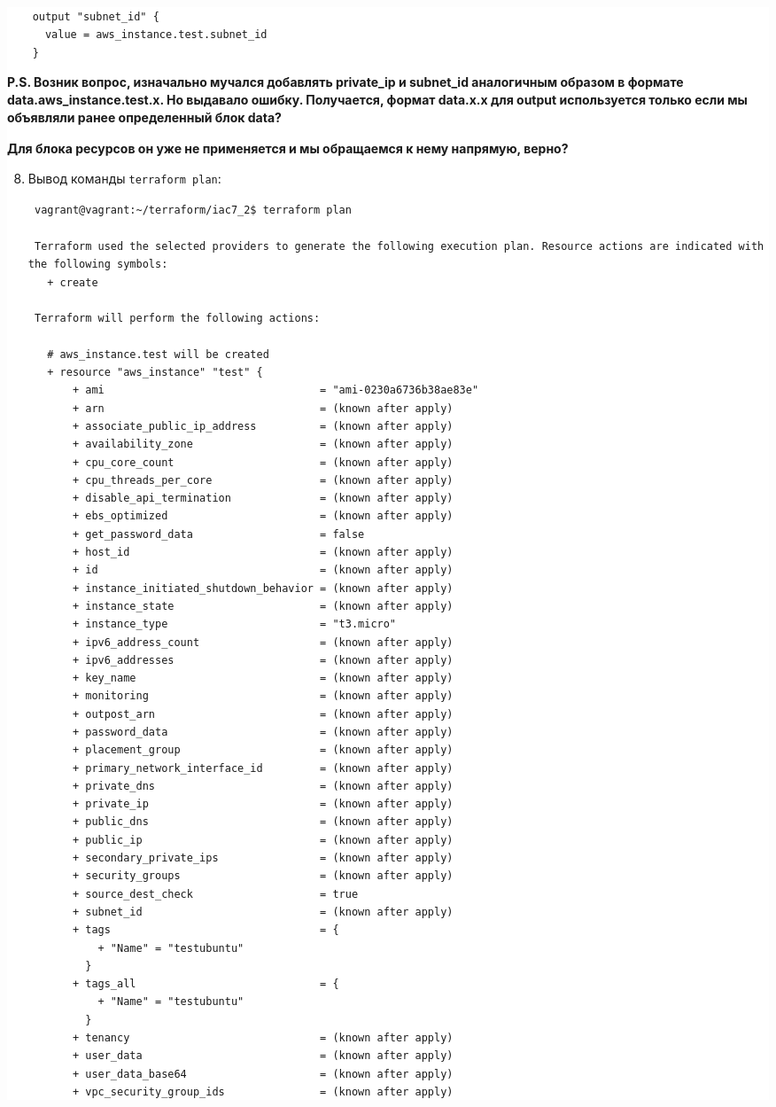         output "subnet_id" {
          value = aws_instance.test.subnet_id
        }

**P.S. Возник вопрос, изначально мучался добавлять private_ip и subnet_id аналогичным образом в формате data.aws_instance.test.x.
Но выдавало ошибку. Получается, формат data.x.x для output используется только если мы объявляли ранее определенный блок data?**

**Для блока ресурсов он уже не применяется и мы обращаемся к нему напрямую, верно?**

8. Вывод команды `terraform plan`:
   
        vagrant@vagrant:~/terraform/iac7_2$ terraform plan
        
        Terraform used the selected providers to generate the following execution plan. Resource actions are indicated with the following symbols:
          + create
        
        Terraform will perform the following actions:
        
          # aws_instance.test will be created
          + resource "aws_instance" "test" {
              + ami                                  = "ami-0230a6736b38ae83e"
              + arn                                  = (known after apply)
              + associate_public_ip_address          = (known after apply)
              + availability_zone                    = (known after apply)
              + cpu_core_count                       = (known after apply)
              + cpu_threads_per_core                 = (known after apply)
              + disable_api_termination              = (known after apply)
              + ebs_optimized                        = (known after apply)
              + get_password_data                    = false
              + host_id                              = (known after apply)
              + id                                   = (known after apply)
              + instance_initiated_shutdown_behavior = (known after apply)
              + instance_state                       = (known after apply)
              + instance_type                        = "t3.micro"
              + ipv6_address_count                   = (known after apply)
              + ipv6_addresses                       = (known after apply)
              + key_name                             = (known after apply)
              + monitoring                           = (known after apply)
              + outpost_arn                          = (known after apply)
              + password_data                        = (known after apply)
              + placement_group                      = (known after apply)
              + primary_network_interface_id         = (known after apply)
              + private_dns                          = (known after apply)
              + private_ip                           = (known after apply)
              + public_dns                           = (known after apply)
              + public_ip                            = (known after apply)
              + secondary_private_ips                = (known after apply)
              + security_groups                      = (known after apply)
              + source_dest_check                    = true
              + subnet_id                            = (known after apply)
              + tags                                 = {
                  + "Name" = "testubuntu"
                }
              + tags_all                             = {
                  + "Name" = "testubuntu"
                }
              + tenancy                              = (known after apply)
              + user_data                            = (known after apply)
              + user_data_base64                     = (known after apply)
              + vpc_security_group_ids               = (known after apply)
        